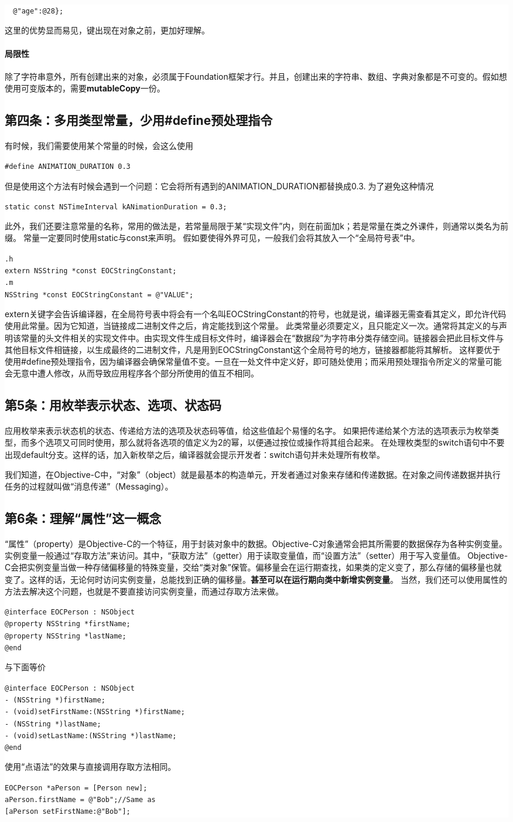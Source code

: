 ```
  @"age":@28};
```
这里的优势显而易见，键出现在对象之前，更加好理解。
#### 局限性
除了字符串意外，所有创建出来的对象，必须属于Foundation框架才行。并且，创建出来的字符串、数组、字典对象都是不可变的。假如想使用可变版本的，需要**mutableCopy**一份。
## 第四条：多用类型常量，少用#define预处理指令
有时候，我们需要使用某个常量的时候，会这么使用
```
#define ANIMATION_DURATION 0.3
```
但是使用这个方法有时候会遇到一个问题：它会将所有遇到的ANIMATION_DURATION都替换成0.3.
为了避免这种情况
```
static const NSTimeInterval kANimationDuration = 0.3;
```
此外，我们还要注意常量的名称，常用的做法是，若常量局限于某“实现文件”内，则在前面加k；若是常量在类之外课件，则通常以类名为前缀。
常量一定要同时使用static与const来声明。
假如要使得外界可见，一般我们会将其放入一个“全局符号表”中。
```
.h
extern NSString *const EOCStringConstant;
.m
NSString *const EOCStringConstant = @"VALUE";
```
extern关键字会告诉编译器，在全局符号表中将会有一个名叫EOCStringConstant的符号，也就是说，编译器无需查看其定义，即允许代码使用此常量。因为它知道，当链接成二进制文件之后，肯定能找到这个常量。
此类常量必须要定义，且只能定义一次。通常将其定义的与声明该常量的头文件相关的实现文件中。由实现文件生成目标文件时，编译器会在“数据段”为字符串分类存储空间。链接器会把此目标文件与其他目标文件相链接，以生成最终的二进制文件，凡是用到EOCStringConstant这个全局符号的地方，链接器都能将其解析。
这样要优于使用#define预处理指令，因为编译器会确保常量值不变。一旦在一处文件中定义好，即可随处使用；而采用预处理指令所定义的常量可能会无意中遭人修改，从而导致应用程序各个部分所使用的值互不相同。
## 第5条：用枚举表示状态、选项、状态码
应用枚举来表示状态机的状态、传递给方法的选项及状态码等值，给这些值起个易懂的名字。
如果把传递给某个方法的选项表示为枚举类型，而多个选项又可同时使用，那么就将各选项的值定义为2的幂，以便通过按位或操作将其组合起来。
在处理枚类型的switch语句中不要出现default分支。这样的话，加入新枚举之后，编译器就会提示开发者：switch语句并未处理所有枚举。

我们知道，在Objective-C中，“对象”（object）就是最基本的构造单元，开发者通过对象来存储和传递数据。在对象之间传递数据并执行任务的过程就叫做“消息传递”（Messaging）。
## 第6条：理解“属性”这一概念
“属性”（property）是Objective-C的一个特征，用于封装对象中的数据。Objective-C对象通常会把其所需要的数据保存为各种实例变量。实例变量一般通过“存取方法”来访问。其中，“获取方法”（getter）用于读取变量值，而“设置方法”（setter）用于写入变量值。
Objective-C会把实例变量当做一种存储偏移量的特殊变量，交给“类对象”保管。偏移量会在运行期查找，如果类的定义变了，那么存储的偏移量也就变了。这样的话，无论何时访问实例变量，总能找到正确的偏移量。**甚至可以在运行期向类中新增实例变量**。
当然，我们还可以使用属性的方法去解决这个问题，也就是不要直接访问实例变量，而通过存取方法来做。
```
@interface EOCPerson : NSObject
@property NSString *firstName;
@property NSString *lastName;
@end
```
与下面等价
```
@interface EOCPerson : NSObject
- (NSString *)firstName;
- (void)setFirstName:(NSString *)firstName;
- (NSString *)lastName;
- (void)setLastName:(NSString *)lastName;
@end
```
使用“点语法”的效果与直接调用存取方法相同。
```
EOCPerson *aPerson = [Person new];
aPerson.firstName = @"Bob";//Same as
[aPerson setFirstName:@"Bob"];
```